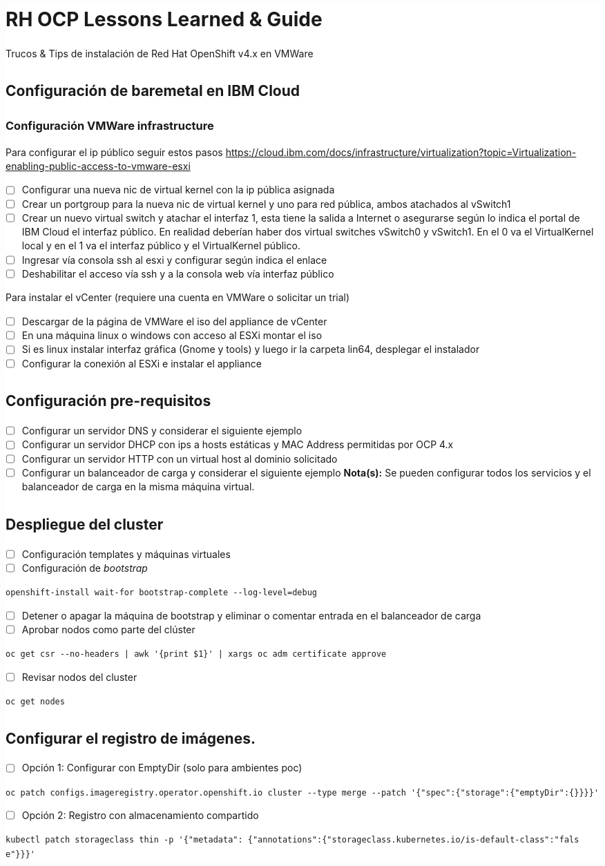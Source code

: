 # RH OCP Lessons Learned & Guide
Trucos & Tips de instalación de Red Hat OpenShift v4.x en VMWare


## Configuración de baremetal en IBM Cloud
### Configuración VMWare infrastructure
Para configurar el ip público seguir estos pasos
https://cloud.ibm.com/docs/infrastructure/virtualization?topic=Virtualization-enabling-public-access-to-vmware-esxi

- [ ] Configurar una nueva nic de virtual kernel con la ip pública asignada
- [ ] Crear un portgroup para la nueva nic de virtual kernel y uno para red pública, ambos atachados al vSwitch1
- [ ] Crear un nuevo virtual switch y atachar el interfaz 1, esta tiene la salida a Internet o asegurarse según lo indica el portal de IBM Cloud el interfaz público. En realidad deberían haber dos virtual switches vSwitch0 y vSwitch1. En el 0 va el VirtualKernel local y en el 1 va el interfaz público y el VirtualKernel público.
- [ ] Ingresar vía consola ssh al esxi y configurar según indica el enlace
- [ ] Deshabilitar el acceso vía ssh y a la consola web vía interfaz público

Para instalar el vCenter (requiere una cuenta en VMWare o solicitar un trial)
- [ ] Descargar de la página de VMWare el iso del appliance de vCenter
- [ ] En una máquina linux o windows con acceso al ESXi montar el iso
- [ ] Si es linux instalar interfaz gráfica (Gnome y tools) y luego ir la carpeta lin64, desplegar el instalador
- [ ] Configurar la conexión al ESXi e instalar el appliance

## Configuración pre-requisitos
- [ ] Configurar un servidor DNS y considerar el siguiente ejemplo
- [ ] Configurar un servidor DHCP con ips a hosts estáticas y MAC Address permitidas por OCP 4.x
- [ ] Configurar un servidor HTTP con un virtual host al dominio solicitado
- [ ] Configurar un balanceador de carga y considerar el siguiente ejemplo
   **Nota(s):**
     Se pueden configurar todos los servicios y el balanceador de carga en la misma máquina virtual.

## Despliegue del cluster
- [ ] Configuración templates y máquinas virtuales
- [ ] Configuración de *bootstrap*
```
openshift-install wait-for bootstrap-complete --log-level=debug
```
- [ ] Detener o apagar la máquina de bootstrap y eliminar o comentar entrada en el balanceador de carga
- [ ] Aprobar nodos como parte del clúster
```
oc get csr --no-headers | awk '{print $1}' | xargs oc adm certificate approve
```
- [ ] Revisar nodos del cluster
```
oc get nodes
```
## Configurar el registro de imágenes.
- [ ] Opción 1: Configurar con EmptyDir (solo para ambientes poc)
```
oc patch configs.imageregistry.operator.openshift.io cluster --type merge --patch '{"spec":{"storage":{"emptyDir":{}}}}'
```
- [ ] Opción 2: Registro con almacenamiento compartido
```
kubectl patch storageclass thin -p '{"metadata": {"annotations":{"storageclass.kubernetes.io/is-default-class":"false"}}}'
```